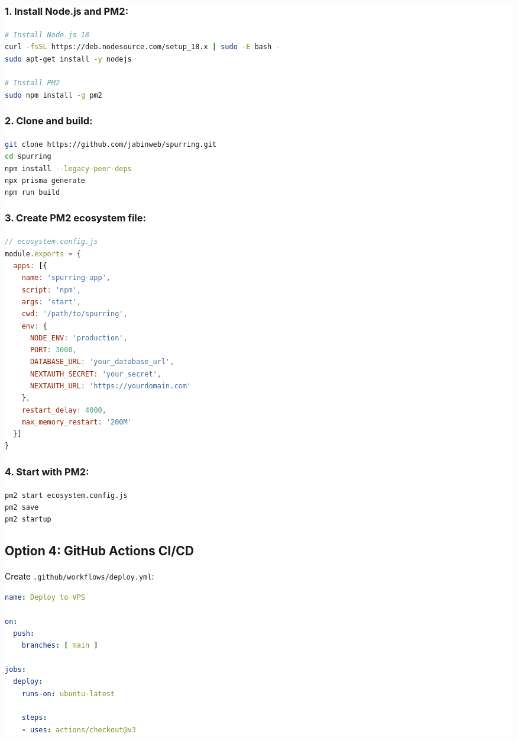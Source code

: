 ### 1. Install Node.js and PM2:
```bash
# Install Node.js 18
curl -fsSL https://deb.nodesource.com/setup_18.x | sudo -E bash -
sudo apt-get install -y nodejs

# Install PM2
sudo npm install -g pm2
```

### 2. Clone and build:
```bash
git clone https://github.com/jabinweb/spurring.git
cd spurring
npm install --legacy-peer-deps
npx prisma generate
npm run build
```

### 3. Create PM2 ecosystem file:
```javascript
// ecosystem.config.js
module.exports = {
  apps: [{
    name: 'spurring-app',
    script: 'npm',
    args: 'start',
    cwd: '/path/to/spurring',
    env: {
      NODE_ENV: 'production',
      PORT: 3000,
      DATABASE_URL: 'your_database_url',
      NEXTAUTH_SECRET: 'your_secret',
      NEXTAUTH_URL: 'https://yourdomain.com'
    },
    restart_delay: 4000,
    max_memory_restart: '200M'
  }]
}
```

### 4. Start with PM2:
```bash
pm2 start ecosystem.config.js
pm2 save
pm2 startup
```

## Option 4: GitHub Actions CI/CD

Create `.github/workflows/deploy.yml`:
```yaml
name: Deploy to VPS

on:
  push:
    branches: [ main ]

jobs:
  deploy:
    runs-on: ubuntu-latest
    
    steps:
    - uses: actions/checkout@v3
```